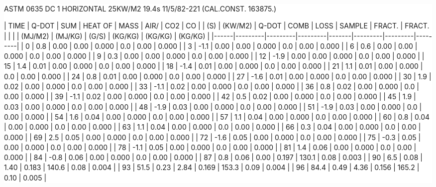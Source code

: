 ASTM 0635 DC 1   HORIZONTAL   25KW/M2   19.4s   11/5/82-221 (CAL.CONST. 163875.)

| TIME | Q-DOT | SUM | HEAT OF | MASS | AIR/ | CO2 | CO |
| (S) | (KW/M2) | Q-DOT | COMB | LOSS | SAMPLE | FRACT. | FRACT. |
|      |         | (MJ/M2) | (MJ/KG) | (G/S) | (KG/KG) | (KG/KG) | (KG/KG) |
|------|---------|---------|---------|-------|---------|---------|---------|
| 0 | 0.8 | 0.00 | 0.00 | 0.000 | 0.0 | 0.00 | 0.000 |
| 3 | -1.1 | 0.00 | 0.00 | 0.000 | 0.0 | 0.00 | 0.000 |
| 6 | 0.6 | 0.00 | 0.00 | 0.000 | 0.0 | 0.00 | 0.000 |
| 9 | 0.3 | 0.00 | 0.00 | 0.000 | 0.0 | 0.00 | 0.000 |
| 12 | -1.9 | 0.00 | 0.00 | 0.000 | 0.0 | 0.00 | 0.000 |
| 15 | 1.4 | 0.01 | 0.00 | 0.000 | 0.0 | 0.00 | 0.000 |
| 18 | -1.4 | 0.01 | 0.00 | 0.000 | 0.0 | 0.00 | 0.000 |
| 21 | 1.1 | 0.01 | 0.00 | 0.000 | 0.0 | 0.00 | 0.000 |
| 24 | 0.8 | 0.01 | 0.00 | 0.000 | 0.0 | 0.00 | 0.000 |
| 27 | -1.6 | 0.01 | 0.00 | 0.000 | 0.0 | 0.00 | 0.000 |
| 30 | 1.9 | 0.02 | 0.00 | 0.000 | 0.0 | 0.00 | 0.000 |
| 33 | -1.1 | 0.02 | 0.00 | 0.000 | 0.0 | 0.00 | 0.000 |
| 36 | 0.8 | 0.02 | 0.00 | 0.000 | 0.0 | 0.00 | 0.000 |
| 39 | -1.1 | 0.02 | 0.00 | 0.000 | 0.0 | 0.00 | 0.000 |
| 42 | 0.5 | 0.02 | 0.00 | 0.000 | 0.0 | 0.00 | 0.000 |
| 45 | 1.9 | 0.03 | 0.00 | 0.000 | 0.0 | 0.00 | 0.000 |
| 48 | -1.9 | 0.03 | 0.00 | 0.000 | 0.0 | 0.00 | 0.000 |
| 51 | -1.9 | 0.03 | 0.00 | 0.000 | 0.0 | 0.00 | 0.000 |
| 54 | 1.6 | 0.04 | 0.00 | 0.000 | 0.0 | 0.00 | 0.000 |
| 57 | 1.1 | 0.04 | 0.00 | 0.000 | 0.0 | 0.00 | 0.000 |
| 60 | 0.8 | 0.04 | 0.00 | 0.000 | 0.0 | 0.00 | 0.000 |
| 63 | 1.1 | 0.04 | 0.00 | 0.000 | 0.0 | 0.00 | 0.000 |
| 66 | 0.3 | 0.04 | 0.00 | 0.000 | 0.0 | 0.00 | 0.000 |
| 69 | 2.5 | 0.05 | 0.00 | 0.000 | 0.0 | 0.00 | 0.000 |
| 72 | -1.6 | 0.05 | 0.00 | 0.000 | 0.0 | 0.00 | 0.000 |
| 75 | -0.3 | 0.05 | 0.00 | 0.000 | 0.0 | 0.00 | 0.000 |
| 78 | -1.1 | 0.05 | 0.00 | 0.000 | 0.0 | 0.00 | 0.000 |
| 81 | 1.4 | 0.06 | 0.00 | 0.000 | 0.0 | 0.00 | 0.000 |
| 84 | -0.8 | 0.06 | 0.00 | 0.000 | 0.0 | 0.00 | 0.000 |
| 87 | 0.8 | 0.06 | 0.00 | 0.197 | 130.1 | 0.08 | 0.003 |
| 90 | 6.5 | 0.08 | 1.40 | 0.183 | 140.6 | 0.08 | 0.004 |
| 93 | 51.5 | 0.23 | 2.84 | 0.169 | 153.3 | 0.09 | 0.004 |
| 96 | 84.4 | 0.49 | 4.36 | 0.156 | 165.2 | 0.10 | 0.005 |